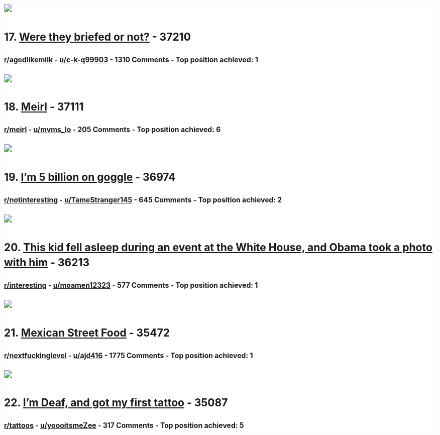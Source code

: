 <a href="https://www.reddit.com/gallery/1ll8lcd"><img src="https://external-preview.redd.it/74LiyrwIDM44pp4Pg4kKOjcTTmW6fJKE86s_KJdD1TQ.jpeg?width=140&amp;height=93&amp;crop=140:93,smart&amp;auto=webp&amp;s=29b39cc99d9c7cd820633974d4cc2863c85cf761"></img></a>

## 17. [Were they briefed or not?](http://reddit.com/r/agedlikemilk/comments/1lld7eo/were_they_briefed_or_not/) - 37210
#### [r/agedlikemilk](http://reddit.com/r/agedlikemilk) - [u/c-k-q99903](http://reddit.com/u/c-k-q99903) - 1310 Comments - Top position achieved: 1

<a href="https://i.redd.it/8sccnaf0ic9f1.jpeg"><img src="https://external-preview.redd.it/kFKqnXNxcZCVKBqhtt6qT9YVsNw5H9cdWr4514wKweI.jpeg?width=140&amp;height=140&amp;crop=140:140,smart&amp;auto=webp&amp;s=cc9659a7700cb6ace17f81dfdbfca16f18b71214"></img></a>

## 18. [Meirl](http://reddit.com/r/meirl/comments/1ll1rl2/meirl/) - 37111
#### [r/meirl](http://reddit.com/r/meirl) - [u/mvms_lo](http://reddit.com/u/mvms_lo) - 205 Comments - Top position achieved: 6

<a href="https://i.redd.it/h4z4mrx69a9f1.jpeg"><img src="https://external-preview.redd.it/JtyuSIaVj-I1R4OOjHObw9SFHGHEdtTdXaGNdIQ8q2g.jpeg?width=140&amp;height=140&amp;crop=140:140,smart&amp;auto=webp&amp;s=90bfab5f74c69ca32e352d1b14dfd204946ed2d0"></img></a>

## 19. [I’m 5 billion on goggle](http://reddit.com/r/notinteresting/comments/1lkrs0k/im_5_billion_on_goggle/) - 36974
#### [r/notinteresting](http://reddit.com/r/notinteresting) - [u/TameStranger145](http://reddit.com/u/TameStranger145) - 645 Comments - Top position achieved: 2

<a href="https://i.redd.it/ld97s89sg79f1.jpeg"><img src="https://external-preview.redd.it/clRNfH4xKVVc0z23A3Riu9kmswCBs_ftXwEEUgQZngw.jpeg?width=140&amp;height=140&amp;crop=140:140,smart&amp;auto=webp&amp;s=560d05256089c84f404c416d7547f459c19c5b40"></img></a>

## 20. [This kid fell asleep during an event at the White House, and Obama took a photo with him](http://reddit.com/r/interesting/comments/1lkqb4g/this_kid_fell_asleep_during_an_event_at_the_white/) - 36213
#### [r/interesting](http://reddit.com/r/interesting) - [u/moamen12323](http://reddit.com/u/moamen12323) - 577 Comments - Top position achieved: 1

<a href="https://i.redd.it/co3pkkd3279f1.jpeg"><img src="https://external-preview.redd.it/ideXlcb2BB5MDyRGBI56Oq-Z2CtmtTnTlLCPNIsK3dQ.jpeg?width=140&amp;height=92&amp;crop=140:92,smart&amp;auto=webp&amp;s=4c6ae52cf68bcdd07665d6b388767fcfd8923457"></img></a>

## 21. [Mexican Street Food](http://reddit.com/r/nextfuckinglevel/comments/1lle66m/mexican_street_food/) - 35472
#### [r/nextfuckinglevel](http://reddit.com/r/nextfuckinglevel) - [u/ajd416](http://reddit.com/u/ajd416) - 1775 Comments - Top position achieved: 1

<a href="https://v.redd.it/wwpq0e0jpc9f1"><img src="https://external-preview.redd.it/amM2OGNlMGpwYzlmMVMF9TwijfGWoka2NWdC9QqDgm24D64NTca72sYV36zN.png?width=140&amp;height=140&amp;crop=140:140,smart&amp;format=jpg&amp;v=enabled&amp;lthumb=true&amp;s=7218c6556f40fe8524acb6c30719f7c19ade6448"></img></a>

## 22. [I’m Deaf, and got my first tattoo](http://reddit.com/r/tattoos/comments/1ll1tv7/im_deaf_and_got_my_first_tattoo/) - 35087
#### [r/tattoos](http://reddit.com/r/tattoos) - [u/yoooitsmeZee](http://reddit.com/u/yoooitsmeZee) - 317 Comments - Top position achieved: 5
